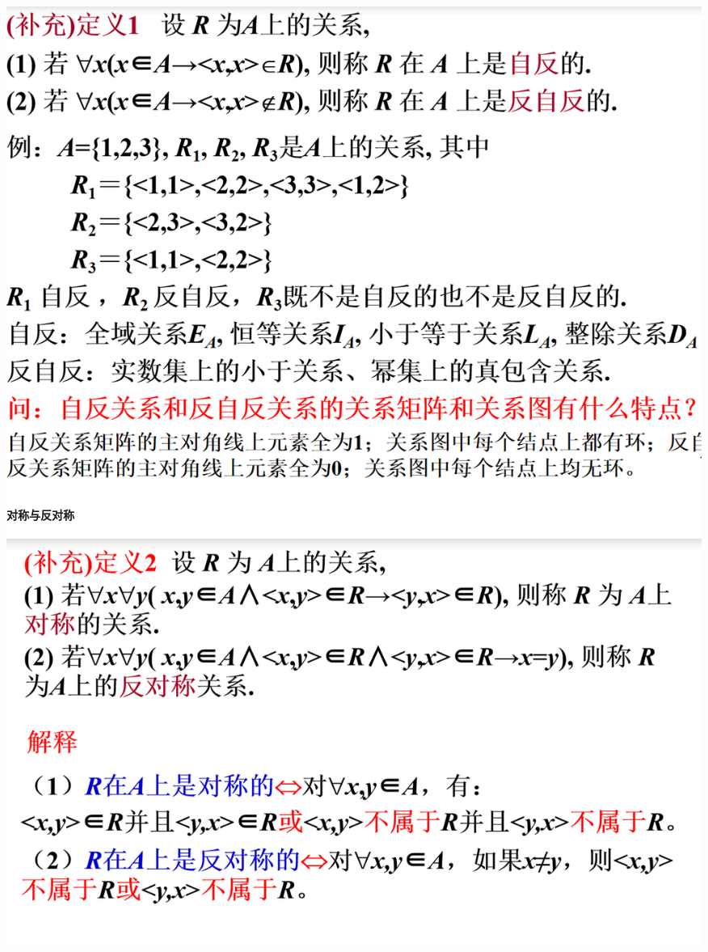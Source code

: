 ![image-20230125201107738](离散复习.assets/image-20230125201107738.png)

#### 对称与反对称

![image-20230213183138002](离散复习.assets/image-20230213183138002.png)

